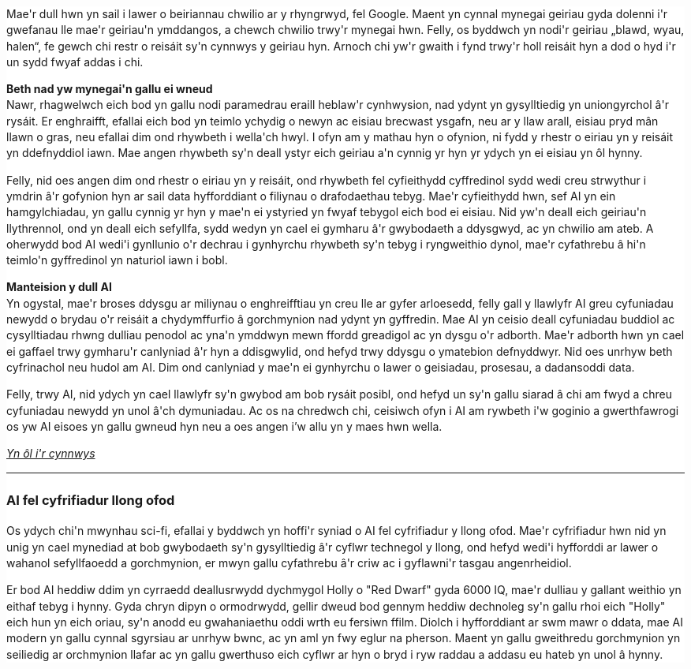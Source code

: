 Mae'r dull hwn yn sail i lawer o beiriannau chwilio ar y rhyngrwyd, fel Google. Maent yn cynnal mynegai geiriau gyda dolenni i'r gwefanau lle mae'r geiriau'n ymddangos, a chewch chwilio trwy'r mynegai hwn. Felly, os byddwch yn nodi'r geiriau „blawd, wyau, halen“, fe gewch chi restr o reisáit sy'n cynnwys y geiriau hyn. Arnoch chi yw'r gwaith i fynd trwy'r holl reisáit hyn a dod o hyd i'r un sydd fwyaf addas i chi.

**Beth nad yw mynegai'n gallu ei wneud**  
Nawr, rhagwelwch eich bod yn gallu nodi paramedrau eraill heblaw'r cynhwysion, nad ydynt yn gysylltiedig yn uniongyrchol â'r rysáit. Er enghraifft, efallai eich bod yn teimlo ychydig o newyn ac eisiau brecwast ysgafn, neu ar y llaw arall, eisiau pryd mân llawn o gras, neu efallai dim ond rhywbeth i wella'ch hwyl. I ofyn am y mathau hyn o ofynion, ni fydd y rhestr o eiriau yn y reisáit yn ddefnyddiol iawn. Mae angen rhywbeth sy'n deall ystyr eich geiriau a'n cynnig yr hyn yr ydych yn ei eisiau yn ôl hynny.

Felly, nid oes angen dim ond rhestr o eiriau yn y reisáit, ond rhywbeth fel cyfieithydd cyffredinol sydd wedi creu strwythur i ymdrin â'r gofynion hyn ar sail data hyfforddiant o filiynau o drafodaethau tebyg. Mae'r cyfieithydd hwn, sef AI yn ein hamgylchiadau, yn gallu cynnig yr hyn y mae'n ei ystyried yn fwyaf tebygol eich bod ei eisiau. Nid yw'n deall eich geiriau'n llythrennol, ond yn deall eich sefyllfa, sydd wedyn yn cael ei gymharu â'r gwybodaeth a ddysgwyd, ac yn chwilio am ateb. A oherwydd bod AI wedi'i gynllunio o'r dechrau i gynhyrchu rhywbeth sy'n tebyg i ryngweithio dynol, mae'r cyfathrebu â hi'n teimlo'n gyffredinol yn naturiol iawn i bobl.

**Manteision y dull AI**  
Yn ogystal, mae'r broses ddysgu ar miliynau o enghreifftiau yn creu lle ar gyfer arloesedd, felly gall y llawlyfr AI greu cyfuniadau newydd o brydau o'r reisáit a chydymffurfio â gorchmynion nad ydynt yn gyffredin. Mae AI yn ceisio deall cyfuniadau buddiol ac cysylltiadau rhwng dulliau penodol ac yna'n ymddwyn mewn ffordd greadigol ac yn dysgu o'r adborth. Mae'r adborth hwn yn cael ei gaffael trwy gymharu'r canlyniad â'r hyn a ddisgwylid, ond hefyd trwy ddysgu o ymatebion defnyddwyr. Nid oes unrhyw beth cyfrinachol neu hudol am AI. Dim ond canlyniad y mae'n ei gynhyrchu o lawer o geisiadau, prosesau, a dadansoddi data.

Felly, trwy AI, nid ydych yn cael llawlyfr sy'n gwybod am bob rysáit posibl, ond hefyd un sy'n gallu siarad â chi am fwyd a chreu cyfuniadau newydd yn unol â'ch dymuniadau. Ac os na chredwch chi, ceisiwch ofyn i AI am rywbeth i'w goginio a gwerthfawrogi os yw AI eisoes yn gallu gwneud hyn neu a oes angen i’w allu yn y maes hwn wella.

[*Yn ôl i'r cynnwys*](#cynnwys)

---

### AI fel cyfrifiadur llong ofod

Os ydych chi'n mwynhau sci-fi, efallai y byddwch yn hoffi'r syniad o AI fel cyfrifiadur y llong ofod. Mae'r cyfrifiadur hwn nid yn unig yn cael mynediad at bob gwybodaeth sy'n gysylltiedig â'r cyflwr technegol y llong, ond hefyd wedi'i hyfforddi ar lawer o wahanol sefyllfaoedd a gorchmynion, er mwyn gallu cyfathrebu â'r criw ac i gyflawni'r tasgau angenrheidiol.

Er bod AI heddiw ddim yn cyrraedd deallusrwydd dychmygol Holly o "Red Dwarf" gyda 6000 IQ, mae'r dulliau y gallant weithio yn eithaf tebyg i hynny. Gyda chryn dipyn o ormodrwydd, gellir dweud bod gennym heddiw dechnoleg sy'n gallu rhoi eich "Holly" eich hun yn eich oriau, sy'n anodd eu gwahaniaethu oddi wrth eu fersiwn ffilm. Diolch i hyfforddiant ar swm mawr o ddata, mae AI modern yn gallu cynnal sgyrsiau ar unrhyw bwnc, ac yn aml yn fwy eglur na pherson. Maent yn gallu gweithredu gorchmynion yn seiliedig ar orchmynion llafar ac yn gallu gwerthuso eich cyflwr ar hyn o bryd i ryw raddau a addasu eu hateb yn unol â hynny.
